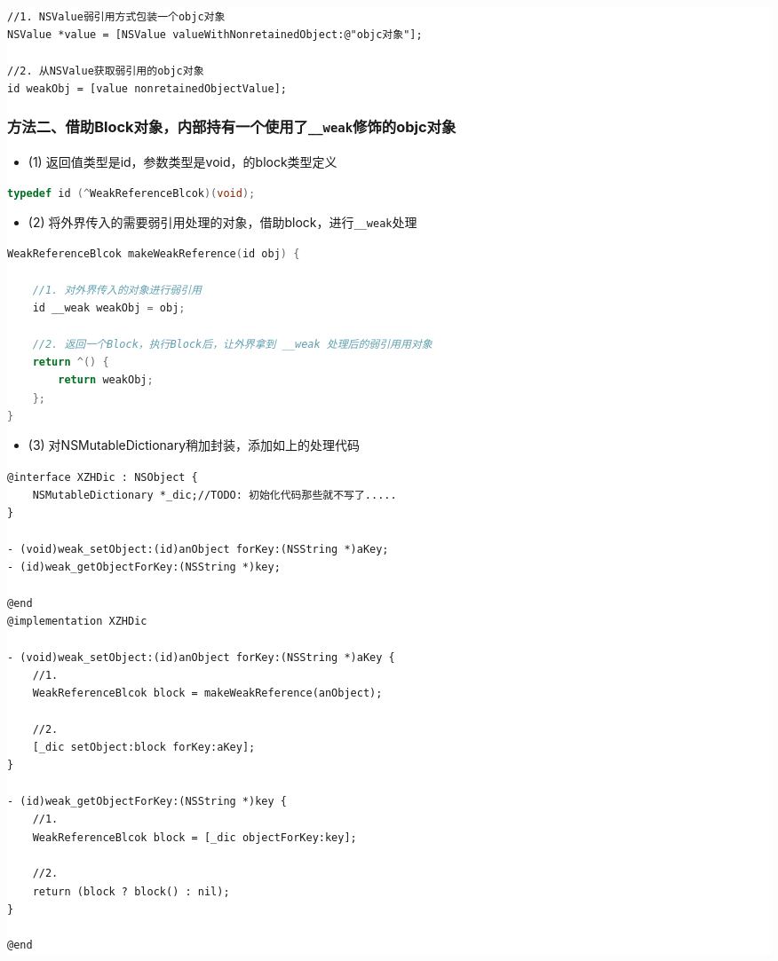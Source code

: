 ```objc
//1. NSValue弱引用方式包装一个objc对象
NSValue *value = [NSValue valueWithNonretainedObject:@"objc对象"];

//2. 从NSValue获取弱引用的objc对象
id weakObj = [value nonretainedObjectValue];
```

### 方法二、借助Block对象，内部持有一个使用了`__weak`修饰的objc对象

- (1) 返回值类型是id，参数类型是void，的block类型定义

```c
typedef id (^WeakReferenceBlcok)(void);
```

- (2) 将外界传入的需要弱引用处理的对象，借助block，进行`__weak`处理

```c
WeakReferenceBlcok makeWeakReference(id obj) {
    
    //1. 对外界传入的对象进行弱引用
    id __weak weakObj = obj;
    
    //2. 返回一个Block，执行Block后，让外界拿到 __weak 处理后的弱引用用对象
    return ^() {
        return weakObj;
    };
}
```

- (3) 对NSMutableDictionary稍加封装，添加如上的处理代码

```objc
@interface XZHDic : NSObject {
    NSMutableDictionary *_dic;//TODO: 初始化代码那些就不写了.....
}

- (void)weak_setObject:(id)anObject forKey:(NSString *)aKey;
- (id)weak_getObjectForKey:(NSString *)key;

@end
@implementation XZHDic

- (void)weak_setObject:(id)anObject forKey:(NSString *)aKey {
    //1.
    WeakReferenceBlcok block = makeWeakReference(anObject);
    
    //2.
    [_dic setObject:block forKey:aKey];
}

- (id)weak_getObjectForKey:(NSString *)key {
    //1.
    WeakReferenceBlcok block = [_dic objectForKey:key];
    
    //2.
    return (block ? block() : nil);
}

@end
```
